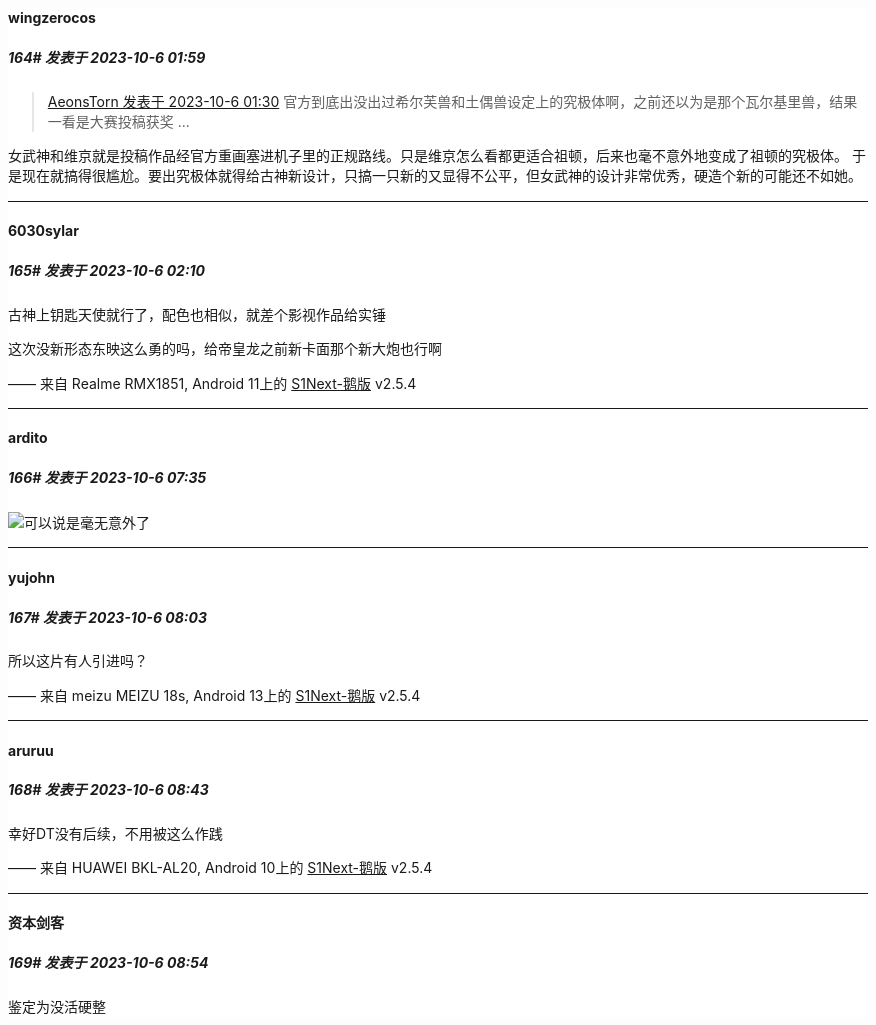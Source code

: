 ####  wingzerocos  
##### 164#       发表于 2023-10-6 01:59

<blockquote><a href="httphttps://bbs.saraba1st.com/2b/forum.php?mod=redirect&amp;goto=findpost&amp;pid=62627453&amp;ptid=2018240" target="_blank">AeonsTorn 发表于 2023-10-6 01:30</a>
官方到底出没出过希尔芙兽和土偶兽设定上的究极体啊，之前还以为是那个瓦尔基里兽，结果一看是大赛投稿获奖 ...</blockquote>
女武神和维京就是投稿作品经官方重画塞进机子里的正规路线。只是维京怎么看都更适合祖顿，后来也毫不意外地变成了祖顿的究极体。
于是现在就搞得很尴尬。要出究极体就得给古神新设计，只搞一只新的又显得不公平，但女武神的设计非常优秀，硬造个新的可能还不如她。


*****

####  6030sylar  
##### 165#       发表于 2023-10-6 02:10

古神上钥匙天使就行了，配色也相似，就差个影视作品给实锤

这次没新形态东映这么勇的吗，给帝皇龙之前新卡面那个新大炮也行啊

—— 来自 Realme RMX1851, Android 11上的 [S1Next-鹅版](https://github.com/ykrank/S1-Next/releases) v2.5.4


*****

####  ardito  
##### 166#       发表于 2023-10-6 07:35

<img src="https://static.saraba1st.com/image/smiley/face2017/067.png" referrerpolicy="no-referrer">可以说是毫无意外了


*****

####  yujohn  
##### 167#       发表于 2023-10-6 08:03

所以这片有人引进吗？

—— 来自 meizu MEIZU 18s, Android 13上的 [S1Next-鹅版](https://github.com/ykrank/S1-Next/releases) v2.5.4


*****

####  aruruu  
##### 168#       发表于 2023-10-6 08:43

幸好DT没有后续，不用被这么作践

—— 来自 HUAWEI BKL-AL20, Android 10上的 [S1Next-鹅版](https://github.com/ykrank/S1-Next/releases) v2.5.4


*****

####  资本剑客  
##### 169#       发表于 2023-10-6 08:54

鉴定为没活硬整
